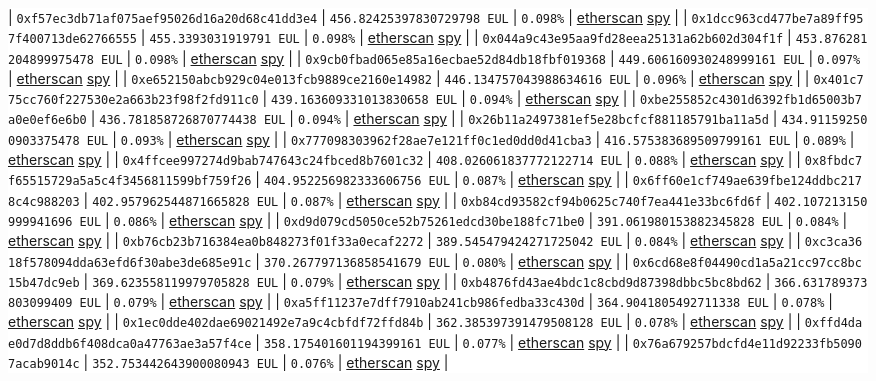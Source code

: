 | `0xf57ec3db71af075aef95026d16a20d68c41dd3e4` | `456.82425397830729798 EUL` | `0.098%` | [etherscan](https://etherscan.io/address/0xf57ec3db71af075aef95026d16a20d68c41dd3e4) [spy](https://app.euler.finance/account/0?spy=0xf57ec3db71af075aef95026d16a20d68c41dd3e4) |
| `0x1dcc963cd477be7a89ff957f400713de62766555` | `455.3393031919791 EUL` | `0.098%` | [etherscan](https://etherscan.io/address/0x1dcc963cd477be7a89ff957f400713de62766555) [spy](https://app.euler.finance/account/0?spy=0x1dcc963cd477be7a89ff957f400713de62766555) |
| `0x044a9c43e95aa9fd28eea25131a62b602d304f1f` | `453.876281204899975478 EUL` | `0.098%` | [etherscan](https://etherscan.io/address/0x044a9c43e95aa9fd28eea25131a62b602d304f1f) [spy](https://app.euler.finance/account/0?spy=0x044a9c43e95aa9fd28eea25131a62b602d304f1f) |
| `0x9cb0fbad065e85a16ecbae52d84db18fbf019368` | `449.606160930248999161 EUL` | `0.097%` | [etherscan](https://etherscan.io/address/0x9cb0fbad065e85a16ecbae52d84db18fbf019368) [spy](https://app.euler.finance/account/0?spy=0x9cb0fbad065e85a16ecbae52d84db18fbf019368) |
| `0xe652150abcb929c04e013fcb9889ce2160e14982` | `446.134757043988634616 EUL` | `0.096%` | [etherscan](https://etherscan.io/address/0xe652150abcb929c04e013fcb9889ce2160e14982) [spy](https://app.euler.finance/account/0?spy=0xe652150abcb929c04e013fcb9889ce2160e14982) |
| `0x401c775cc760f227530e2a663b23f98f2fd911c0` | `439.163609331013830658 EUL` | `0.094%` | [etherscan](https://etherscan.io/address/0x401c775cc760f227530e2a663b23f98f2fd911c0) [spy](https://app.euler.finance/account/0?spy=0x401c775cc760f227530e2a663b23f98f2fd911c0) |
| `0xbe255852c4301d6392fb1d65003b7a0e0ef6e6b0` | `436.781858726870774438 EUL` | `0.094%` | [etherscan](https://etherscan.io/address/0xbe255852c4301d6392fb1d65003b7a0e0ef6e6b0) [spy](https://app.euler.finance/account/0?spy=0xbe255852c4301d6392fb1d65003b7a0e0ef6e6b0) |
| `0x26b11a2497381ef5e28bcfcf881185791ba11a5d` | `434.911592500903375478 EUL` | `0.093%` | [etherscan](https://etherscan.io/address/0x26b11a2497381ef5e28bcfcf881185791ba11a5d) [spy](https://app.euler.finance/account/0?spy=0x26b11a2497381ef5e28bcfcf881185791ba11a5d) |
| `0x777098303962f28ae7e121ff0c1ed0dd0d41cba3` | `416.575383689509799161 EUL` | `0.089%` | [etherscan](https://etherscan.io/address/0x777098303962f28ae7e121ff0c1ed0dd0d41cba3) [spy](https://app.euler.finance/account/0?spy=0x777098303962f28ae7e121ff0c1ed0dd0d41cba3) |
| `0x4ffcee997274d9bab747643c24fbced8b7601c32` | `408.026061837772122714 EUL` | `0.088%` | [etherscan](https://etherscan.io/address/0x4ffcee997274d9bab747643c24fbced8b7601c32) [spy](https://app.euler.finance/account/0?spy=0x4ffcee997274d9bab747643c24fbced8b7601c32) |
| `0x8fbdc7f65515729a5a5c4f3456811599bf759f26` | `404.952256982333606756 EUL` | `0.087%` | [etherscan](https://etherscan.io/address/0x8fbdc7f65515729a5a5c4f3456811599bf759f26) [spy](https://app.euler.finance/account/0?spy=0x8fbdc7f65515729a5a5c4f3456811599bf759f26) |
| `0x6ff60e1cf749ae639fbe124ddbc2178c4c988203` | `402.957962544871665828 EUL` | `0.087%` | [etherscan](https://etherscan.io/address/0x6ff60e1cf749ae639fbe124ddbc2178c4c988203) [spy](https://app.euler.finance/account/0?spy=0x6ff60e1cf749ae639fbe124ddbc2178c4c988203) |
| `0xb84cd93582cf94b0625c740f7ea441e33bc6fd6f` | `402.107213150999941696 EUL` | `0.086%` | [etherscan](https://etherscan.io/address/0xb84cd93582cf94b0625c740f7ea441e33bc6fd6f) [spy](https://app.euler.finance/account/0?spy=0xb84cd93582cf94b0625c740f7ea441e33bc6fd6f) |
| `0xd9d079cd5050ce52b75261edcd30be188fc71be0` | `391.061980153882345828 EUL` | `0.084%` | [etherscan](https://etherscan.io/address/0xd9d079cd5050ce52b75261edcd30be188fc71be0) [spy](https://app.euler.finance/account/0?spy=0xd9d079cd5050ce52b75261edcd30be188fc71be0) |
| `0xb76cb23b716384ea0b848273f01f33a0ecaf2272` | `389.545479424271725042 EUL` | `0.084%` | [etherscan](https://etherscan.io/address/0xb76cb23b716384ea0b848273f01f33a0ecaf2272) [spy](https://app.euler.finance/account/0?spy=0xb76cb23b716384ea0b848273f01f33a0ecaf2272) |
| `0xc3ca3618f578094dda63efd6f30abe3de685e91c` | `370.267797136858541679 EUL` | `0.080%` | [etherscan](https://etherscan.io/address/0xc3ca3618f578094dda63efd6f30abe3de685e91c) [spy](https://app.euler.finance/account/0?spy=0xc3ca3618f578094dda63efd6f30abe3de685e91c) |
| `0x6cd68e8f04490cd1a5a21cc97cc8bc15b47dc9eb` | `369.623558119979705828 EUL` | `0.079%` | [etherscan](https://etherscan.io/address/0x6cd68e8f04490cd1a5a21cc97cc8bc15b47dc9eb) [spy](https://app.euler.finance/account/0?spy=0x6cd68e8f04490cd1a5a21cc97cc8bc15b47dc9eb) |
| `0xb4876fd43ae4bdc1c8cbd9d87398dbbc5bc8bd62` | `366.631789373803099409 EUL` | `0.079%` | [etherscan](https://etherscan.io/address/0xb4876fd43ae4bdc1c8cbd9d87398dbbc5bc8bd62) [spy](https://app.euler.finance/account/0?spy=0xb4876fd43ae4bdc1c8cbd9d87398dbbc5bc8bd62) |
| `0xa5ff11237e7dff7910ab241cb986fedba33c430d` | `364.9041805492711338 EUL` | `0.078%` | [etherscan](https://etherscan.io/address/0xa5ff11237e7dff7910ab241cb986fedba33c430d) [spy](https://app.euler.finance/account/0?spy=0xa5ff11237e7dff7910ab241cb986fedba33c430d) |
| `0x1ec0dde402dae69021492e7a9c4cbfdf72ffd84b` | `362.385397391479508128 EUL` | `0.078%` | [etherscan](https://etherscan.io/address/0x1ec0dde402dae69021492e7a9c4cbfdf72ffd84b) [spy](https://app.euler.finance/account/0?spy=0x1ec0dde402dae69021492e7a9c4cbfdf72ffd84b) |
| `0xffd4dae0d7d8ddb6f408dca0a47763ae3a57f4ce` | `358.175401601194399161 EUL` | `0.077%` | [etherscan](https://etherscan.io/address/0xffd4dae0d7d8ddb6f408dca0a47763ae3a57f4ce) [spy](https://app.euler.finance/account/0?spy=0xffd4dae0d7d8ddb6f408dca0a47763ae3a57f4ce) |
| `0x76a679257bdcfd4e11d92233fb50907acab9014c` | `352.753442643900080943 EUL` | `0.076%` | [etherscan](https://etherscan.io/address/0x76a679257bdcfd4e11d92233fb50907acab9014c) [spy](https://app.euler.finance/account/0?spy=0x76a679257bdcfd4e11d92233fb50907acab9014c) |